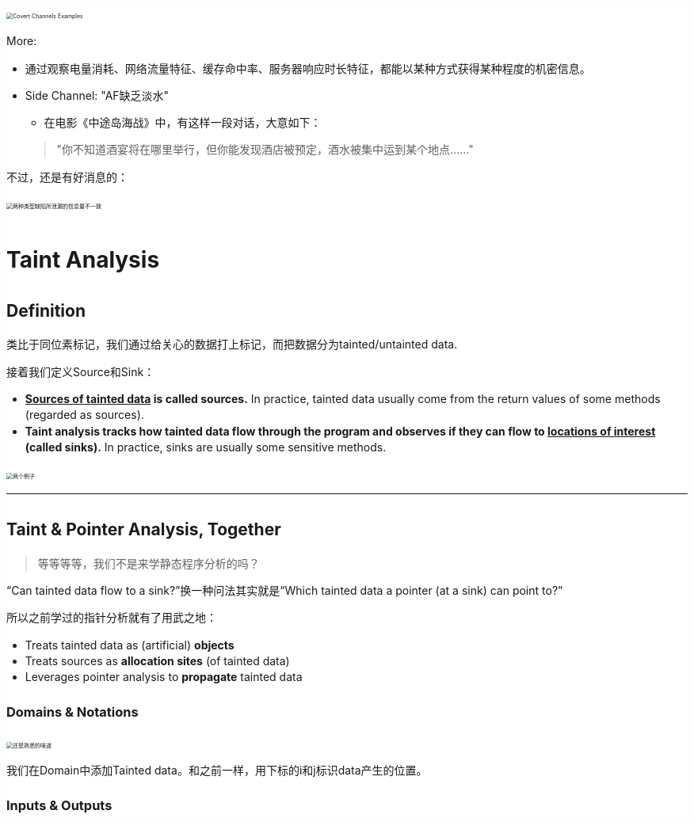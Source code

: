 <img src="04-01-security.assets/image-20201217193802763.png" alt="Covert Channels Examples" style="zoom:50%;" />

More:

-   通过观察电量消耗、网络流量特征、缓存命中率、服务器响应时长特征，都能以某种方式获得某种程度的机密信息。

-   Side Channel: "AF缺乏淡水"

    -   在电影《中途岛海战》中，有这样一段对话，大意如下：

    >   "你不知道酒宴将在哪里举行，但你能发现酒店被预定，酒水被集中运到某个地点……"

不过，还是有好消息的：

<img src="04-01-security.assets/image-20201217194544398.png" alt="两种类型缺陷所泄漏的信息量不一致" style="zoom:50%;" />



# Taint Analysis

## Definition

类比于同位素标记，我们通过给关心的数据打上标记，而把数据分为tainted/untainted data.

接着我们定义Source和Sink：

-   **<u>Sources of tainted data</u> is called sources.** In practice, tainted data usually come from the return values of some methods (regarded as sources).
-   **Taint analysis tracks how tainted data flow through the program and observes if they can flow to <u>locations of interest</u> (called sinks).** In practice, sinks are usually some sensitive methods.

<img src="04-01-security.assets/image-20201217195126758.png" alt="两个例子" style="zoom:50%;" />

---

## Taint & Pointer Analysis, Together

>   等等等等，我们不是来学静态程序分析的吗？

“Can tainted data flow to a sink?”换一种问法其实就是“Which tainted data a pointer (at a sink) can point to?”

所以之前学过的指针分析就有了用武之地：

-   Treats tainted data as (artificial) **objects**
-   Treats sources as **allocation sites** (of tainted data)
-   Leverages pointer analysis to **propagate** tainted data

### Domains & Notations

<img src="04-01-security.assets/image-20201217195814591.png" alt="还是熟悉的味道" style="zoom:50%;" />

我们在Domain中添加Tainted data。和之前一样，用下标的i和j标识data产生的位置。

### Inputs & Outputs
